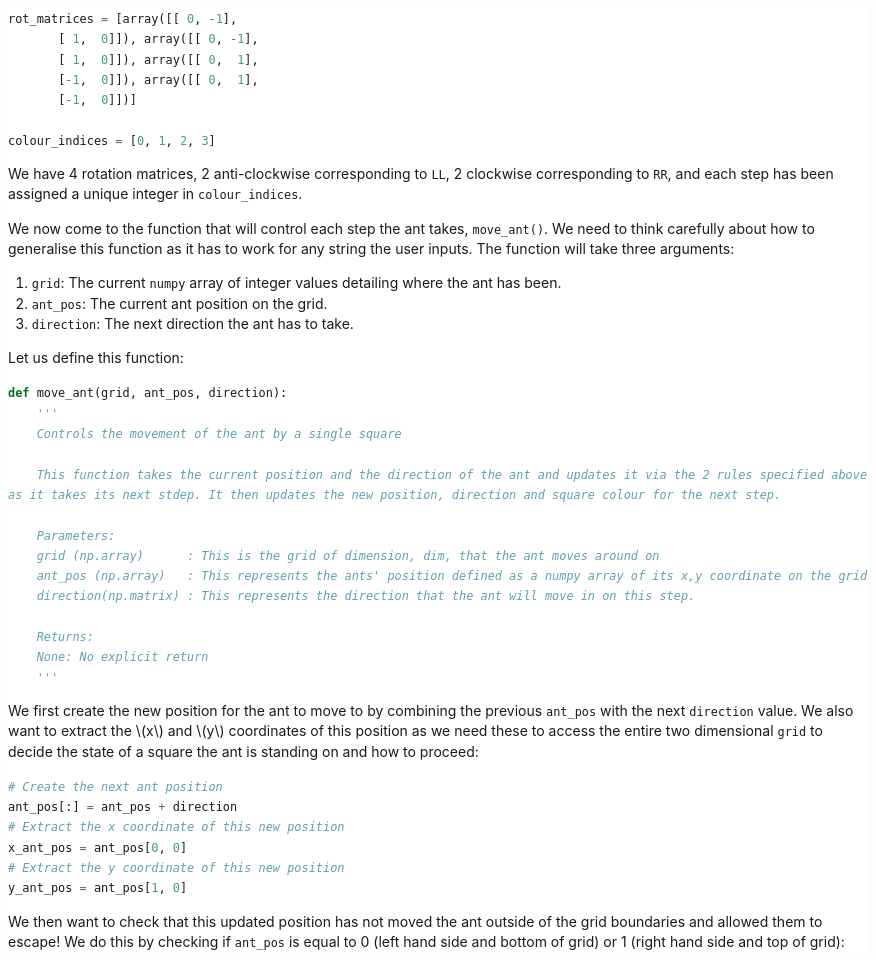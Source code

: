 ```python
rot_matrices = [array([[ 0, -1],
       [ 1,  0]]), array([[ 0, -1],
       [ 1,  0]]), array([[ 0,  1],
       [-1,  0]]), array([[ 0,  1],
       [-1,  0]])]

colour_indices = [0, 1, 2, 3]
```
We have 4 rotation matrices, 2 anti-clockwise corresponding to `LL`, 2 clockwise corresponding to `RR`, and each step has been assigned a unique integer in `colour_indices`. 

We now come to the function that will control each step the ant takes, `move_ant()`. We need to think carefully about how to generalise this function as it has to work for any string the user inputs. The function will take three arguments:

1. `grid`: The current `numpy` array of integer values detailing where the ant has been.
2. `ant_pos`: The current ant position on the grid.
3. `direction`: The next direction the ant has to take.

Let us define this function:

```python
def move_ant(grid, ant_pos, direction):
    '''
    Controls the movement of the ant by a single square

    This function takes the current position and the direction of the ant and updates it via the 2 rules specified above as it takes its next stdep. It then updates the new position, direction and square colour for the next step.

    Parameters:
    grid (np.array)      : This is the grid of dimension, dim, that the ant moves around on
    ant_pos (np.array)   : This represents the ants' position defined as a numpy array of its x,y coordinate on the grid
    direction(np.matrix) : This represents the direction that the ant will move in on this step. 

    Returns:
    None: No explicit return 
    '''
```
We first create the new position for the ant to move to by combining the previous `ant_pos` with the next `direction` value. We also want to extract the \\(x\\) and \\(y\\) coordinates of this position as we need these to access the entire two dimensional `grid` to decide the state of a square the ant is standing on and how to proceed:

```python
# Create the next ant position
ant_pos[:] = ant_pos + direction
# Extract the x coordinate of this new position
x_ant_pos = ant_pos[0, 0]
# Extract the y coordinate of this new position
y_ant_pos = ant_pos[1, 0]
```
We then want to check that this updated position has not moved the ant outside of the grid boundaries and allowed them to escape! We do this by checking if `ant_pos` is equal to 0 (left hand side and bottom of grid) or 1 (right hand side and top of grid):
